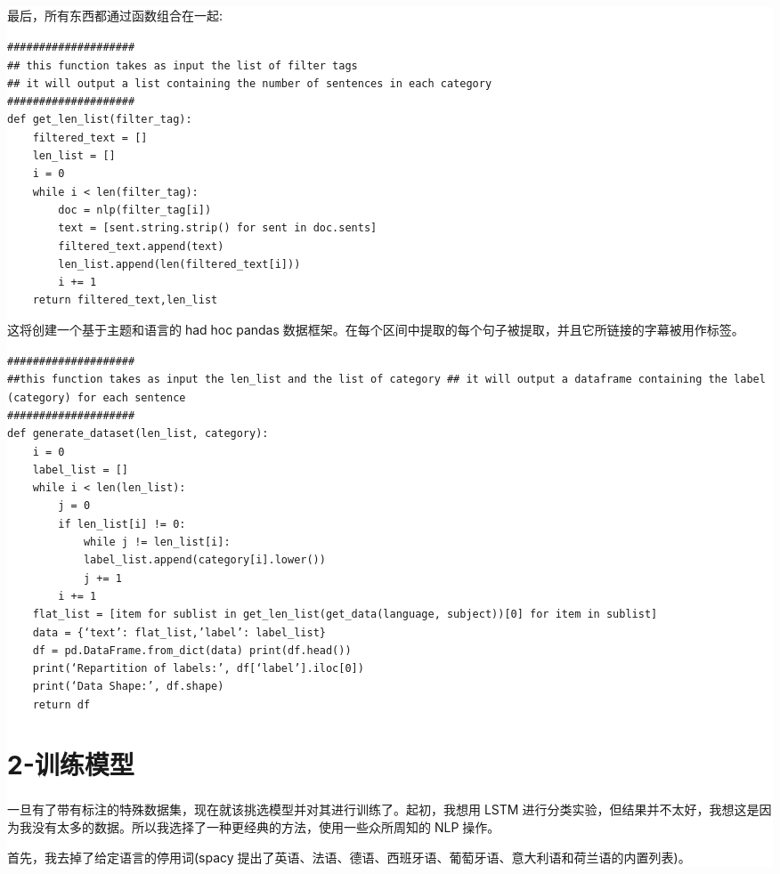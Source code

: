 最后，所有东西都通过函数组合在一起:

```
#################### 
## this function takes as input the list of filter tags
## it will output a list containing the number of sentences in each category 
#################### 
def get_len_list(filter_tag): 
    filtered_text = [] 
    len_list = [] 
    i = 0 
    while i < len(filter_tag): 
        doc = nlp(filter_tag[i]) 
        text = [sent.string.strip() for sent in doc.sents] 
        filtered_text.append(text) 
        len_list.append(len(filtered_text[i])) 
        i += 1 
    return filtered_text,len_list
```

这将创建一个基于主题和语言的 had hoc pandas 数据框架。在每个区间中提取的每个句子被提取，并且它所链接的字幕被用作标签。

```
#################### 
##this function takes as input the len_list and the list of category ## it will output a dataframe containing the label (category) for each sentence 
#################### 
def generate_dataset(len_list, category): 
    i = 0 
    label_list = [] 
    while i < len(len_list): 
        j = 0 
        if len_list[i] != 0: 
            while j != len_list[i]: 
            label_list.append(category[i].lower()) 
            j += 1 
        i += 1 
    flat_list = [item for sublist in get_len_list(get_data(language, subject))[0] for item in sublist] 
    data = {‘text’: flat_list,’label’: label_list} 
    df = pd.DataFrame.from_dict(data) print(df.head()) 
    print(‘Repartition of labels:’, df[‘label’].iloc[0]) 
    print(‘Data Shape:’, df.shape) 
    return df
```

# 2-训练模型

一旦有了带有标注的特殊数据集，现在就该挑选模型并对其进行训练了。起初，我想用 LSTM 进行分类实验，但结果并不太好，我想这是因为我没有太多的数据。所以我选择了一种更经典的方法，使用一些众所周知的 NLP 操作。

首先，我去掉了给定语言的停用词(spacy 提出了英语、法语、德语、西班牙语、葡萄牙语、意大利语和荷兰语的内置列表)。
